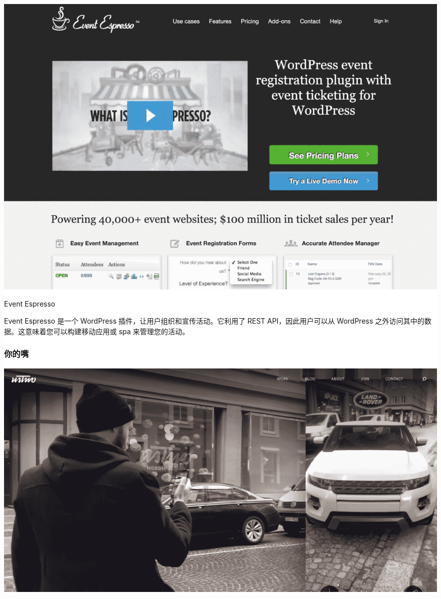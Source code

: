 ![Event Espresso](img/3e82c21efa33da4dd42879adda3e8b9a.png)

Event Espresso



Event Espresso 是一个 WordPress 插件，让用户组织和宣传活动。它利用了 REST API，因此用户可以从 WordPress 之外访问其中的数据。这意味着您可以构建移动应用或 spa 来管理您的活动。

### 你的嘴

![UsTwo](img/2bf12f6f0fe5792a2a035704419f815f.png)
